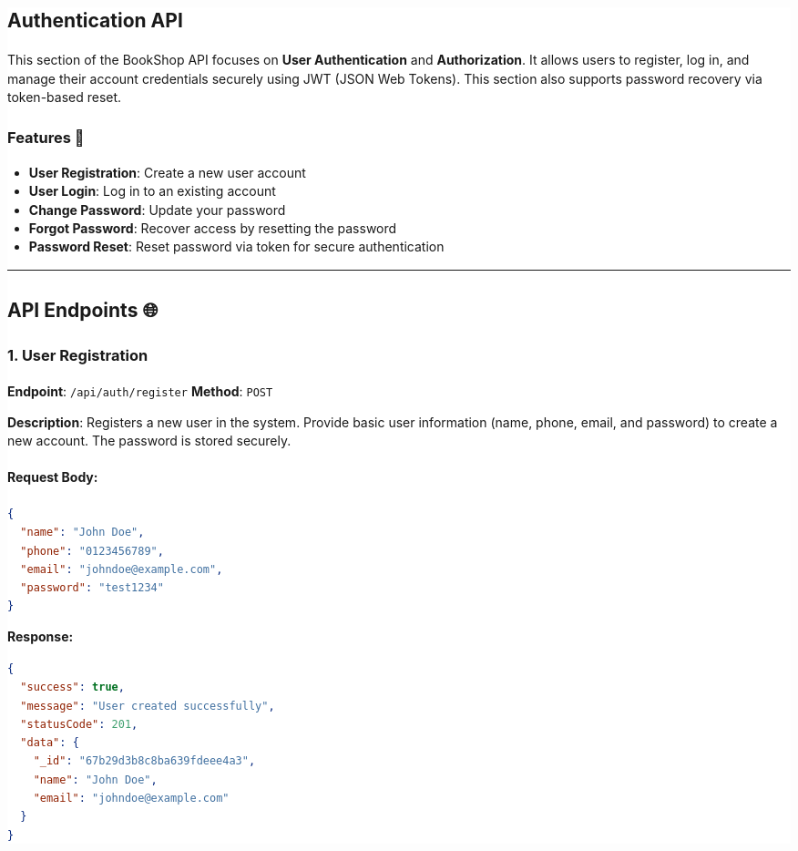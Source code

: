 
## Authentication API

This section of the BookShop API focuses on **User Authentication** and **Authorization**. It allows users to register, log in, and manage their account credentials securely using JWT (JSON Web Tokens). This section also supports password recovery via token-based reset.

### **Features** 🔐

- **User Registration**: Create a new user account
- **User Login**: Log in to an existing account
- **Change Password**: Update your password
- **Forgot Password**: Recover access by resetting the password
- **Password Reset**: Reset password via token for secure authentication

---

## **API Endpoints** 🌐

### 1. **User Registration**

**Endpoint**: `/api/auth/register`
**Method**: `POST`

**Description**:
Registers a new user in the system. Provide basic user information (name, phone, email, and password) to create a new account. The password is stored securely.

#### Request Body:

```json
{
  "name": "John Doe",
  "phone": "0123456789",
  "email": "johndoe@example.com",
  "password": "test1234"
}
```

**Response:**

```json
{
  "success": true,
  "message": "User created successfully",
  "statusCode": 201,
  "data": {
    "_id": "67b29d3b8c8ba639fdeee4a3",
    "name": "John Doe",
    "email": "johndoe@example.com"
  }
}
```
